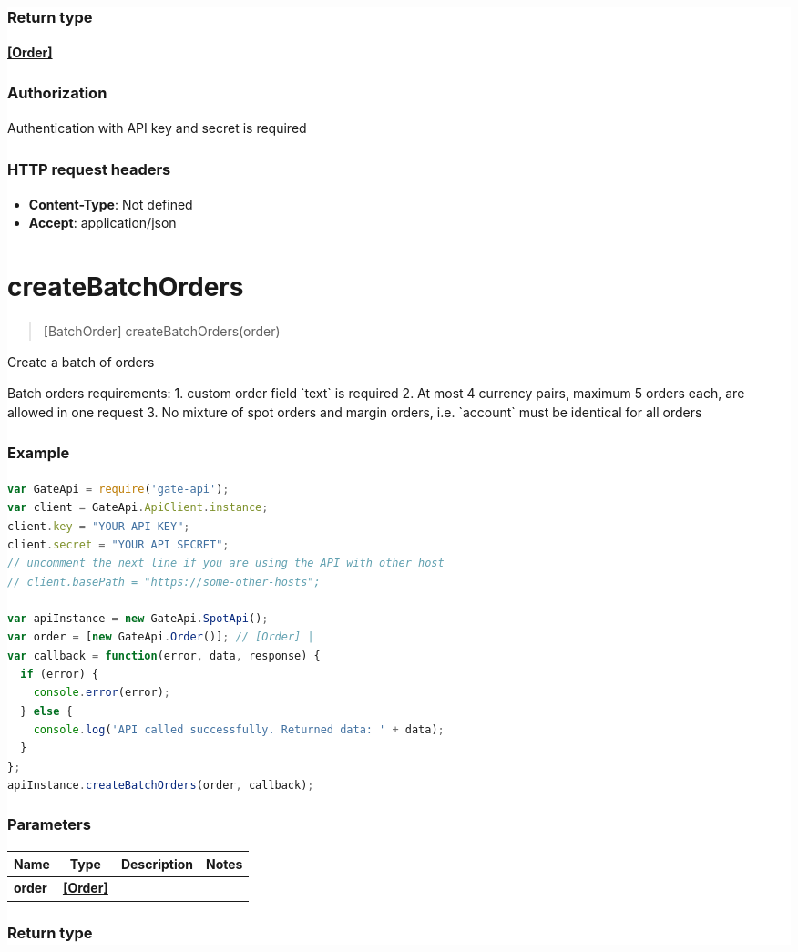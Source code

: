 ### Return type

[**[Order]**](Order.md)

### Authorization

Authentication with API key and secret is required

### HTTP request headers

 - **Content-Type**: Not defined
 - **Accept**: application/json

<a name="createBatchOrders"></a>
# **createBatchOrders**
> [BatchOrder] createBatchOrders(order)

Create a batch of orders

Batch orders requirements:  1. custom order field &#x60;text&#x60; is required 2. At most 4 currency pairs, maximum 5 orders each, are allowed in one request 3. No mixture of spot orders and margin orders, i.e. &#x60;account&#x60; must be identical for all orders 

### Example
```javascript
var GateApi = require('gate-api');
var client = GateApi.ApiClient.instance;
client.key = "YOUR API KEY";
client.secret = "YOUR API SECRET";
// uncomment the next line if you are using the API with other host
// client.basePath = "https://some-other-hosts";

var apiInstance = new GateApi.SpotApi();
var order = [new GateApi.Order()]; // [Order] | 
var callback = function(error, data, response) {
  if (error) {
    console.error(error);
  } else {
    console.log('API called successfully. Returned data: ' + data);
  }
};
apiInstance.createBatchOrders(order, callback);
```

### Parameters

Name | Type | Description  | Notes
------------- | ------------- | ------------- | -------------
 **order** | [**[Order]**](Order.md)|  | 

### Return type
